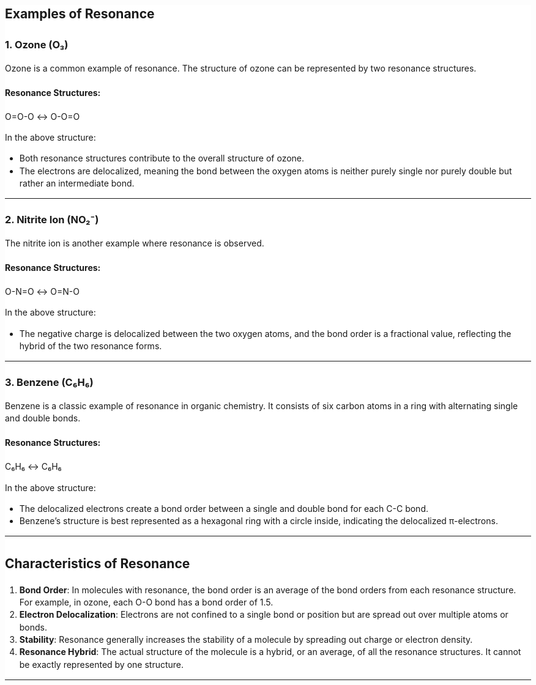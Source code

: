 
## Examples of Resonance

### 1. **Ozone (O₃)**

Ozone is a common example of resonance. The structure of ozone can be represented by two resonance structures.

#### Resonance Structures:

O=O-O ↔ O-O=O

In the above structure:

- Both resonance structures contribute to the overall structure of ozone.
- The electrons are delocalized, meaning the bond between the oxygen atoms is neither purely single nor purely double but rather an intermediate bond.

---

### 2. **Nitrite Ion (NO₂⁻)**

The nitrite ion is another example where resonance is observed.

#### Resonance Structures:

O-N=O ↔ O=N-O

In the above structure:

- The negative charge is delocalized between the two oxygen atoms, and the bond order is a fractional value, reflecting the hybrid of the two resonance forms.

---

### 3. **Benzene (C₆H₆)**

Benzene is a classic example of resonance in organic chemistry. It consists of six carbon atoms in a ring with alternating single and double bonds.

#### Resonance Structures:

C₆H₆ ↔ C₆H₆

In the above structure:

- The delocalized electrons create a bond order between a single and double bond for each C-C bond.
- Benzene’s structure is best represented as a hexagonal ring with a circle inside, indicating the delocalized π-electrons.

---

## Characteristics of Resonance

1. **Bond Order**: In molecules with resonance, the bond order is an average of the bond orders from each resonance structure. For example, in ozone, each O-O bond has a bond order of 1.5.
2. **Electron Delocalization**: Electrons are not confined to a single bond or position but are spread out over multiple atoms or bonds.
3. **Stability**: Resonance generally increases the stability of a molecule by spreading out charge or electron density.
4. **Resonance Hybrid**: The actual structure of the molecule is a hybrid, or an average, of all the resonance structures. It cannot be exactly represented by one structure.

---